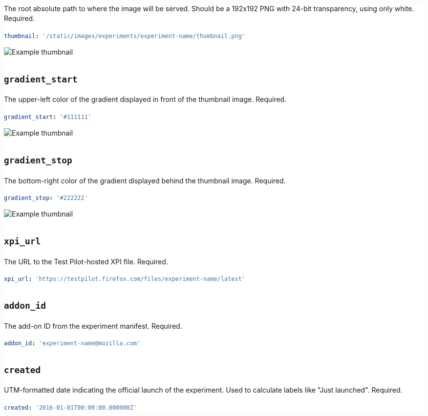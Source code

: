 The root absolute path to where the image will be served. Should be a 192x192 PNG with 24-bit transparency, using only white. Required.

```yaml
thumbnail: '/static/images/experiments/experiment-name/thumbnail.png'
```

![Example thumbnail](img/thumbnail.png)


## `gradient_start`

The upper-left color of the gradient displayed in front of the thumbnail image. Required.

```yaml
gradient_start: '#111111'
```

![Example thumbnail](img/thumbnail.png)


## `gradient_stop`

The bottom-right color of the gradient displayed behind the thumbnail image. Required.

```yaml
gradient_stop: '#222222'
```

![Example thumbnail](img/thumbnail.png)


## `xpi_url`

The URL to the Test Pilot-hosted XPI file. Required.

```yaml
xpi_url: 'https://testpilot.firefox.com/files/experiment-name/latest'
```


## `addon_id`

The add-on ID from the experiment manifest. Required.

```yaml
addon_id: 'experiment-name@mozilla.com'
```


## `created`

UTM-formatted date indicating the official launch of the experiment. Used to calculate labels like "Just launched". Required.

```yaml
created: '2016-01-01T00:00:00.000000Z'
```
